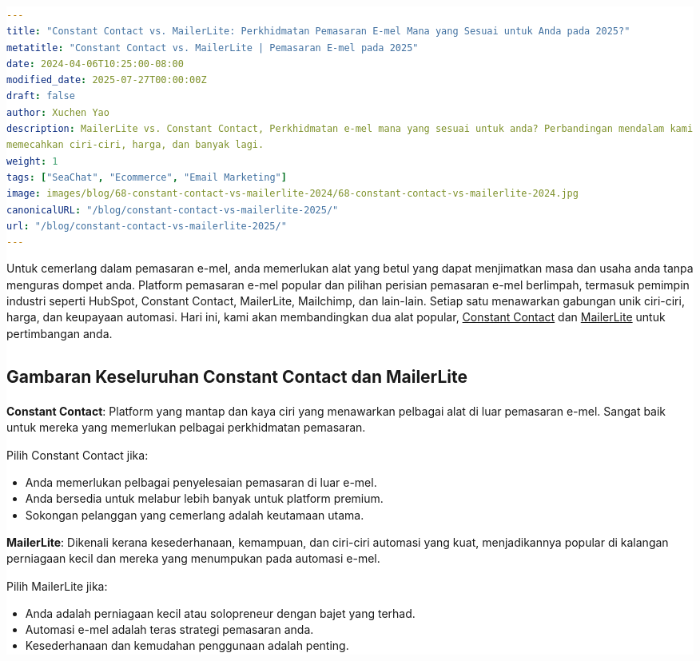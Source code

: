 ```yaml
---
title: "Constant Contact vs. MailerLite: Perkhidmatan Pemasaran E-mel Mana yang Sesuai untuk Anda pada 2025?"
metatitle: "Constant Contact vs. MailerLite | Pemasaran E-mel pada 2025"
date: 2024-04-06T10:25:00-08:00
modified_date: 2025-07-27T00:00:00Z
draft: false
author: Xuchen Yao
description: MailerLite vs. Constant Contact, Perkhidmatan e-mel mana yang sesuai untuk anda? Perbandingan mendalam kami memecahkan ciri-ciri, harga, dan banyak lagi.
weight: 1
tags: ["SeaChat", "Ecommerce", "Email Marketing"]
image: images/blog/68-constant-contact-vs-mailerlite-2024/68-constant-contact-vs-mailerlite-2024.jpg
canonicalURL: "/blog/constant-contact-vs-mailerlite-2025/"
url: "/blog/constant-contact-vs-mailerlite-2025/"
---
```


Untuk cemerlang dalam pemasaran e-mel, anda memerlukan alat yang betul yang dapat menjimatkan masa dan usaha anda tanpa menguras dompet anda. Platform pemasaran e-mel popular dan pilihan perisian pemasaran e-mel berlimpah, termasuk pemimpin industri seperti HubSpot, Constant Contact, MailerLite, Mailchimp, dan lain-lain. Setiap satu menawarkan gabungan unik ciri-ciri, harga, dan keupayaan automasi. Hari ini, kami akan membandingkan dua alat popular, [Constant Contact](https://www.constantcontact.com/) dan [MailerLite](https://www.mailerlite.com/) untuk pertimbangan anda.


## Gambaran Keseluruhan Constant Contact dan MailerLite

**Constant Contact**: Platform yang mantap dan kaya ciri yang menawarkan pelbagai alat di luar pemasaran e-mel. Sangat baik untuk mereka yang memerlukan pelbagai perkhidmatan pemasaran.

Pilih Constant Contact jika:

- Anda memerlukan pelbagai penyelesaian pemasaran di luar e-mel.
- Anda bersedia untuk melabur lebih banyak untuk platform premium.
- Sokongan pelanggan yang cemerlang adalah keutamaan utama.



**MailerLite**: Dikenali kerana kesederhanaan, kemampuan, dan ciri-ciri automasi yang kuat, menjadikannya popular di kalangan perniagaan kecil dan mereka yang menumpukan pada automasi e-mel.

Pilih MailerLite jika:

- Anda adalah perniagaan kecil atau solopreneur dengan bajet yang terhad.
- Automasi e-mel adalah teras strategi pemasaran anda.
- Kesederhanaan dan kemudahan penggunaan adalah penting.

<center>